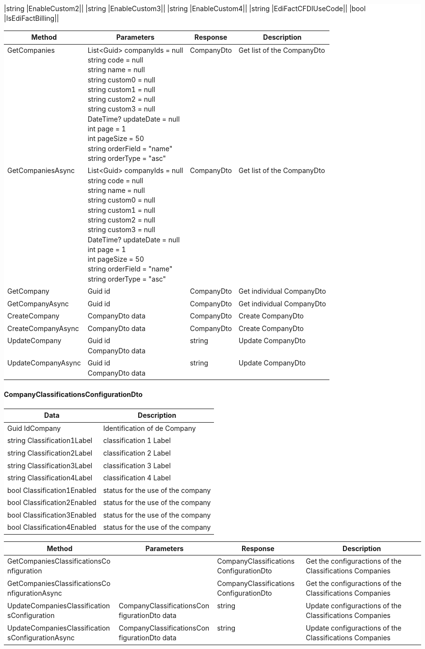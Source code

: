 |string |EnableCustom2||
|string |EnableCustom3||
|string |EnableCustom4||
|string |EdiFactCFDIUseCode||
|bool |IsEdiFactBilling||

|Method|Parameters|Response|Description|
|--- |--- |--- |--- |
|GetCompanies|List&lt;Guid>  companyIds = null <BR>string code = null <BR>string name = null <BR>string custom0 = null <BR>string custom1 = null <BR>string custom2 = null <BR>string custom3 = null <BR>DateTime? updateDate = null <BR>int page = 1 <BR>int pageSize = 50 <BR>string orderField = "name" <BR>string orderType = "asc"|CompanyDto|Get list of the CompanyDto|
|GetCompaniesAsync|List&lt;Guid> companyIds = null <BR>string code = null <BR>string name = null <BR>string custom0 = null <BR>string custom1 = null <BR>string custom2 = null <BR>string custom3 = null <BR>DateTime? updateDate = null <BR>int page = 1 <BR>int pageSize = 50 <BR>string orderField = "name" <BR>string orderType = "asc"|CompanyDto|Get list of the CompanyDto|
|GetCompany|Guid id|CompanyDto|Get individual CompanyDto|
|GetCompanyAsync|Guid id|CompanyDto|Get individual CompanyDto|
|CreateCompany|CompanyDto data|CompanyDto|Create CompanyDto|
|CreateCompanyAsync|CompanyDto data|CompanyDto|Create CompanyDto|
|UpdateCompany|Guid id <BR>CompanyDto data|string|Update CompanyDto|
|UpdateCompanyAsync|Guid id <BR>CompanyDto data|string|Update CompanyDto|

#### CompanyClassificationsConfigurationDto
|Data|Description|
|--- |--- |
|Guid IdCompany|Identification of de Company|
|string Classification1Label|classification 1 Label|
|string Classification2Label|classification 2 Label|
|string Classification3Label|classification 3 Label|
|string Classification4Label|classification 4 Label|
|bool Classification1Enabled|status for the use of the company|
|bool Classification2Enabled|status for the use of the company|
|bool Classification3Enabled|status for the use of the company|
|bool Classification4Enabled|status for the use of the company|

|Method|Parameters|Response|Description|
|--- |--- |--- |--- |
|GetCompaniesClassificationsConfiguration||CompanyClassificationsConfigurationDto|Get the configuractions of the Classifications Companies|
|GetCompaniesClassificationsConfigurationAsync||CompanyClassificationsConfigurationDto|Get the configuractions of the Classifications Companies|
|UpdateCompaniesClassificationsConfiguration|CompanyClassificationsConfigurationDto data|string|Update configuractions of the Classifications Companies|
|UpdateCompaniesClassificationsConfigurationAsync|CompanyClassificationsConfigurationDto data|string|Update configuractions of the Classifications Companies|
